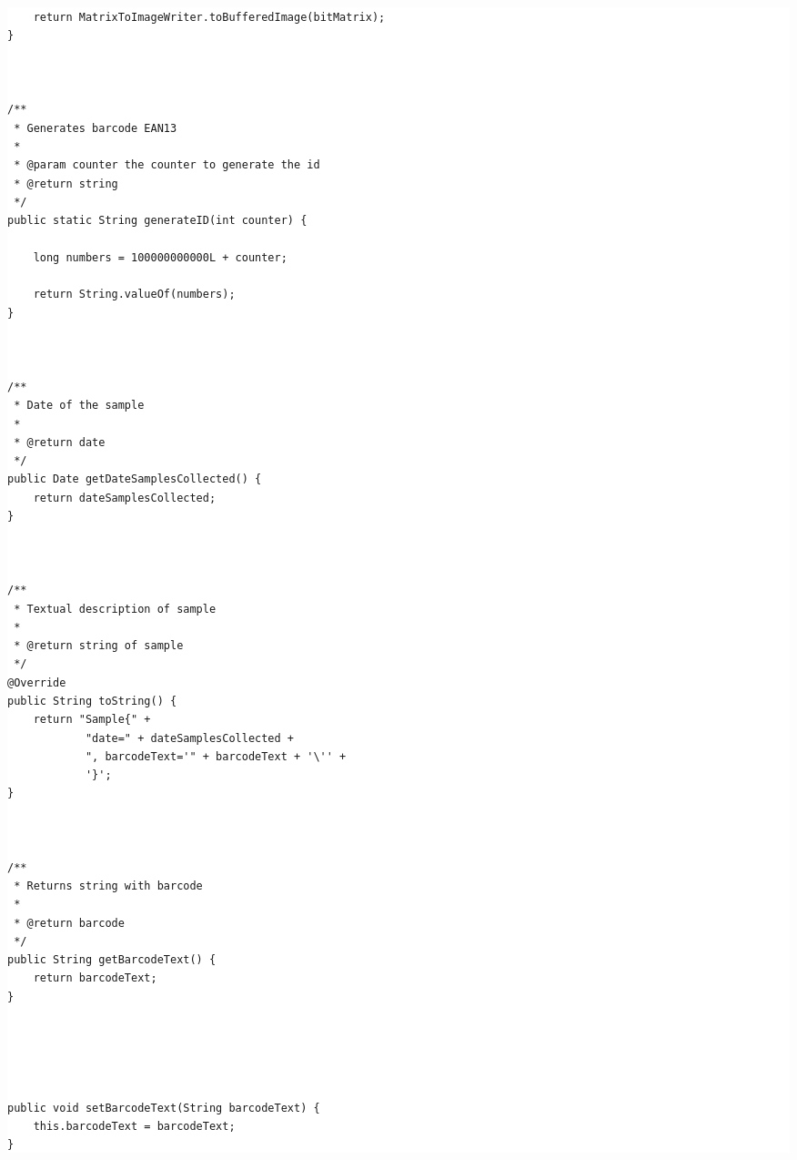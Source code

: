         return MatrixToImageWriter.toBufferedImage(bitMatrix);
    }



    /**
     * Generates barcode EAN13
     *
     * @param counter the counter to generate the id
     * @return string
     */
    public static String generateID(int counter) {

        long numbers = 100000000000L + counter;

        return String.valueOf(numbers);
    }



    /**
     * Date of the sample
     *
     * @return date
     */
    public Date getDateSamplesCollected() {
        return dateSamplesCollected;
    }



    /**
     * Textual description of sample
     *
     * @return string of sample
     */
    @Override
    public String toString() {
        return "Sample{" +
                "date=" + dateSamplesCollected +
                ", barcodeText='" + barcodeText + '\'' +
                '}';
    }



    /**
     * Returns string with barcode
     *
     * @return barcode
     */
    public String getBarcodeText() {
        return barcodeText;
    }





    public void setBarcodeText(String barcodeText) {
        this.barcodeText = barcodeText;
    }
